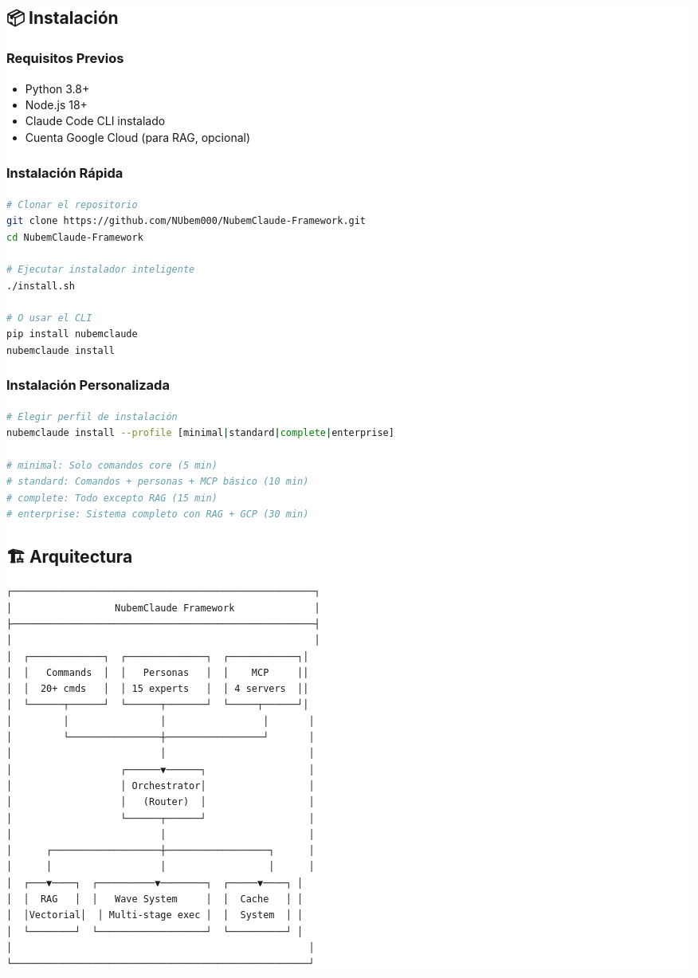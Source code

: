 ## 📦 Instalación

### Requisitos Previos
- Python 3.8+
- Node.js 18+
- Claude Code CLI instalado
- Cuenta Google Cloud (para RAG, opcional)

### Instalación Rápida

```bash
# Clonar el repositorio
git clone https://github.com/NUbem000/NubemClaude-Framework.git
cd NubemClaude-Framework

# Ejecutar instalador inteligente
./install.sh

# O usar el CLI
pip install nubemclaude
nubemclaude install
```

### Instalación Personalizada

```bash
# Elegir perfil de instalación
nubemclaude install --profile [minimal|standard|complete|enterprise]

# minimal: Solo comandos core (5 min)
# standard: Comandos + personas + MCP básico (10 min)
# complete: Todo excepto RAG (15 min)
# enterprise: Sistema completo con RAG + GCP (30 min)
```

## 🏗️ Arquitectura

```
┌─────────────────────────────────────────────────────┐
│                  NubemClaude Framework              │
├─────────────────────────────────────────────────────┤
│                                                     │
│  ┌─────────────┐  ┌──────────────┐  ┌────────────┐│
│  │   Commands  │  │   Personas   │  │    MCP     ││
│  │  20+ cmds   │  │ 15 experts   │  │ 4 servers  ││
│  └──────┬──────┘  └──────┬───────┘  └─────┬──────┘│
│         │                │                 │       │
│         └────────────────┼─────────────────┘       │
│                          │                         │
│                   ┌──────▼──────┐                  │
│                   │ Orchestrator│                  │
│                   │   (Router)  │                  │
│                   └──────┬──────┘                  │
│                          │                         │
│      ┌───────────────────┼──────────────────┐      │
│      │                   │                  │      │
│  ┌───▼────┐  ┌──────────▼────────┐  ┌─────▼────┐ │
│  │  RAG   │  │   Wave System     │  │  Cache   │ │
│  │Vectorial│  │ Multi-stage exec │  │  System  │ │
│  └────────┘  └───────────────────┘  └──────────┘ │
│                                                    │
└────────────────────────────────────────────────────┘
```
